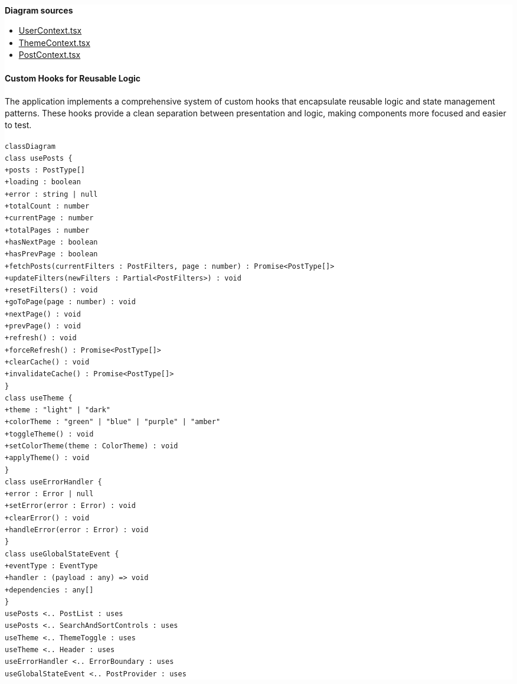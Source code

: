 **Diagram sources**
- [UserContext.tsx](file://src/UserContext.tsx#L1-L311)
- [ThemeContext.tsx](file://src/components/contexts/ThemeContext.tsx#L1-L235)
- [PostContext.tsx](file://src/features/posts/context/PostContext.tsx#L1-L500)

#### Custom Hooks for Reusable Logic
The application implements a comprehensive system of custom hooks that encapsulate reusable logic and state management patterns. These hooks provide a clean separation between presentation and logic, making components more focused and easier to test.

```mermaid
classDiagram
class usePosts {
+posts : PostType[]
+loading : boolean
+error : string | null
+totalCount : number
+currentPage : number
+totalPages : number
+hasNextPage : boolean
+hasPrevPage : boolean
+fetchPosts(currentFilters : PostFilters, page : number) : Promise<PostType[]>
+updateFilters(newFilters : Partial<PostFilters>) : void
+resetFilters() : void
+goToPage(page : number) : void
+nextPage() : void
+prevPage() : void
+refresh() : void
+forceRefresh() : Promise<PostType[]>
+clearCache() : void
+invalidateCache() : Promise<PostType[]>
}
class useTheme {
+theme : "light" | "dark"
+colorTheme : "green" | "blue" | "purple" | "amber"
+toggleTheme() : void
+setColorTheme(theme : ColorTheme) : void
+applyTheme() : void
}
class useErrorHandler {
+error : Error | null
+setError(error : Error) : void
+clearError() : void
+handleError(error : Error) : void
}
class useGlobalStateEvent {
+eventType : EventType
+handler : (payload : any) => void
+dependencies : any[]
}
usePosts <.. PostList : uses
usePosts <.. SearchAndSortControls : uses
useTheme <.. ThemeToggle : uses
useTheme <.. Header : uses
useErrorHandler <.. ErrorBoundary : uses
useGlobalStateEvent <.. PostProvider : uses
```
